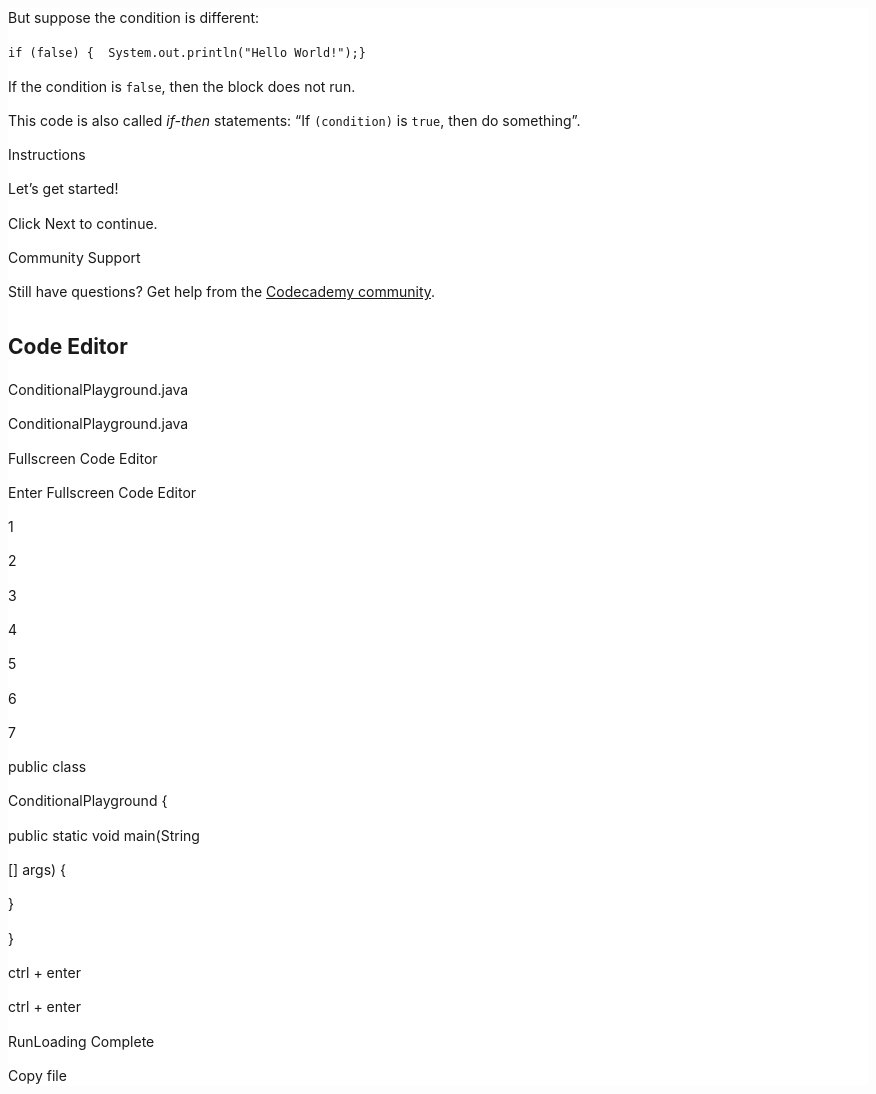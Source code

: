 But suppose the condition is different:

```
if (false) {  System.out.println("Hello World!");}
```

If the condition is `false`, then the block does not run.

This code is also called _if-then_ statements: “If `(condition)` is `true`, then do something”.

Instructions

Let’s get started!

Click Next to continue.

Community Support

Still have questions? Get help from the [Codecademy community](https://community.codecademy.com/c/start-here/).

## Code Editor

ConditionalPlayground.java

ConditionalPlayground.java

Fullscreen Code Editor

Enter Fullscreen Code Editor

1

2

3

4

5

6

7

public class

ConditionalPlayground {

public static void main(String

\[\] args) {

}

}

ctrl + enter

ctrl + enter

RunLoading Complete

Copy file
